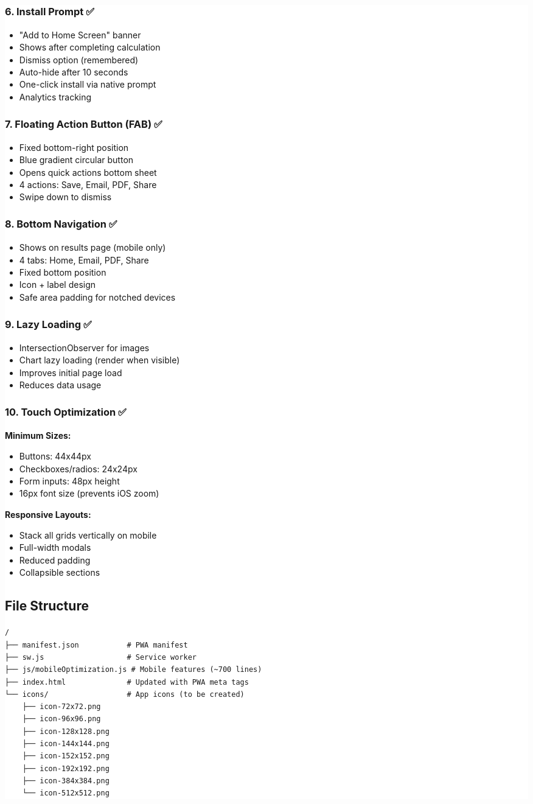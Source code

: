 ### 6. Install Prompt ✅
- "Add to Home Screen" banner
- Shows after completing calculation
- Dismiss option (remembered)
- Auto-hide after 10 seconds
- One-click install via native prompt
- Analytics tracking

### 7. Floating Action Button (FAB) ✅
- Fixed bottom-right position
- Blue gradient circular button
- Opens quick actions bottom sheet
- 4 actions: Save, Email, PDF, Share
- Swipe down to dismiss

### 8. Bottom Navigation ✅
- Shows on results page (mobile only)
- 4 tabs: Home, Email, PDF, Share
- Fixed bottom position
- Icon + label design
- Safe area padding for notched devices

### 9. Lazy Loading ✅
- IntersectionObserver for images
- Chart lazy loading (render when visible)
- Improves initial page load
- Reduces data usage

### 10. Touch Optimization ✅
**Minimum Sizes:**
- Buttons: 44x44px
- Checkboxes/radios: 24x24px
- Form inputs: 48px height
- 16px font size (prevents iOS zoom)

**Responsive Layouts:**
- Stack all grids vertically on mobile
- Full-width modals
- Reduced padding
- Collapsible sections

## File Structure

```
/
├── manifest.json           # PWA manifest
├── sw.js                   # Service worker
├── js/mobileOptimization.js # Mobile features (~700 lines)
├── index.html              # Updated with PWA meta tags
└── icons/                  # App icons (to be created)
    ├── icon-72x72.png
    ├── icon-96x96.png
    ├── icon-128x128.png
    ├── icon-144x144.png
    ├── icon-152x152.png
    ├── icon-192x192.png
    ├── icon-384x384.png
    └── icon-512x512.png
```
